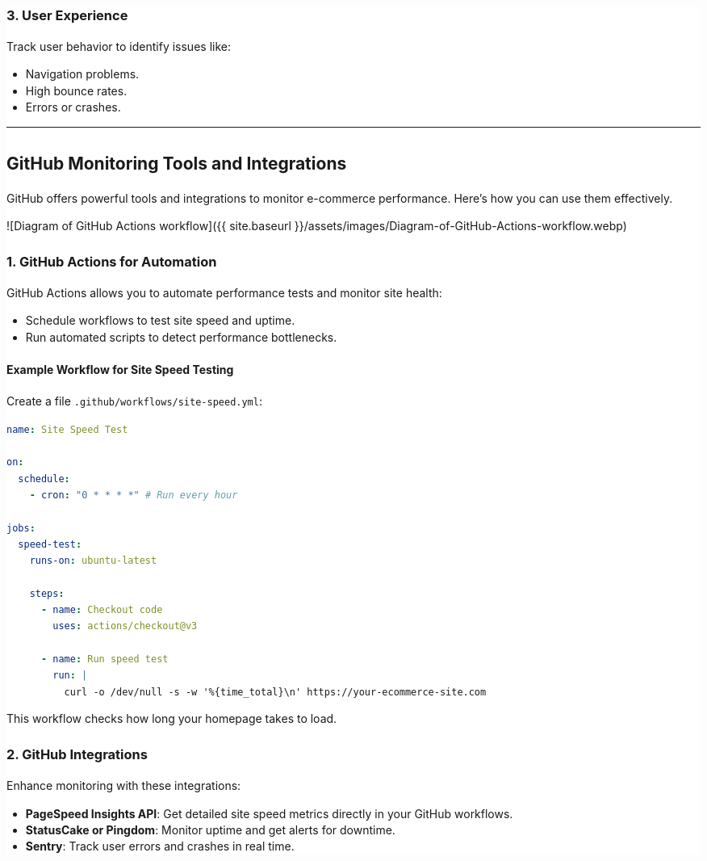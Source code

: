 ### 3. User Experience
Track user behavior to identify issues like:

- Navigation problems.
- High bounce rates.
- Errors or crashes.

---

## GitHub Monitoring Tools and Integrations

GitHub offers powerful tools and integrations to monitor e-commerce performance. Here’s how you can use them effectively.

![Diagram of GitHub Actions workflow]({{ site.baseurl }}/assets/images/Diagram-of-GitHub-Actions-workflow.webp)

### 1. **GitHub Actions for Automation**

GitHub Actions allows you to automate performance tests and monitor site health:

- Schedule workflows to test site speed and uptime.
- Run automated scripts to detect performance bottlenecks.

#### Example Workflow for Site Speed Testing

Create a file `.github/workflows/site-speed.yml`:

```yaml
name: Site Speed Test

on:
  schedule:
    - cron: "0 * * * *" # Run every hour

jobs:
  speed-test:
    runs-on: ubuntu-latest

    steps:
      - name: Checkout code
        uses: actions/checkout@v3

      - name: Run speed test
        run: |
          curl -o /dev/null -s -w '%{time_total}\n' https://your-ecommerce-site.com
```

This workflow checks how long your homepage takes to load.

### 2. **GitHub Integrations**

Enhance monitoring with these integrations:

- **PageSpeed Insights API**: Get detailed site speed metrics directly in your GitHub workflows.
- **StatusCake or Pingdom**: Monitor uptime and get alerts for downtime.
- **Sentry**: Track user errors and crashes in real time.
